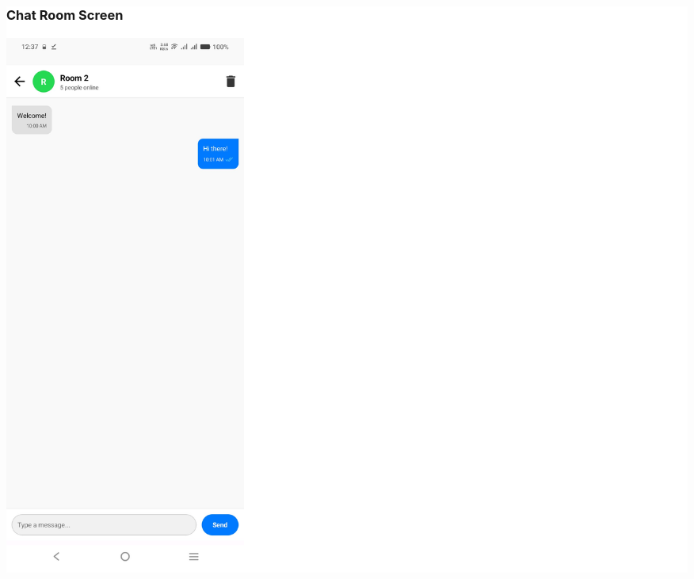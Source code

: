 ### Chat Room Screen
<img src="assets/screenshot/chatingroom.jpg" alt="Chat Room Screen" width="300"/>
